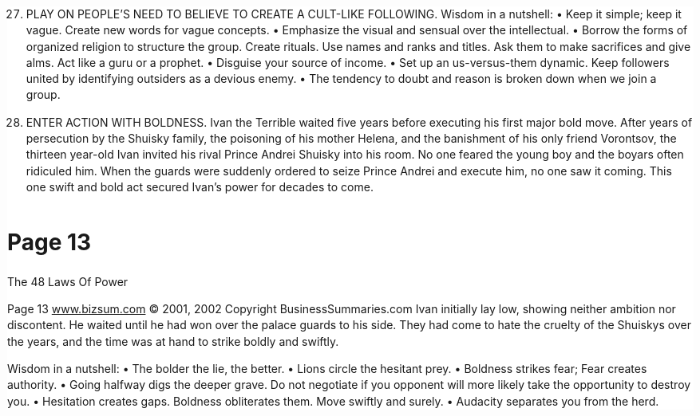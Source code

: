27. PLAY ON PEOPLE’S NEED TO BELIEVE TO CREATE A CULT-LIKE 
FOLLOWING. 
Wisdom in a nutshell: 
• 
Keep it simple; keep it vague. Create new words for vague concepts. 
• 
Emphasize the visual and sensual over the intellectual. 
• 
Borrow the forms of organized religion to structure the group. Create rituals. Use 
names and ranks and titles. Ask them to make sacrifices and give alms. Act like a 
guru or a prophet. 
• 
Disguise your source of income. 
• 
Set up an us-versus-them dynamic. Keep followers united by identifying outsiders as 
a devious enemy. 
• 
The tendency to doubt and reason is broken down when we join a group. 
 
28. ENTER ACTION WITH BOLDNESS. 
Ivan the Terrible waited five years before executing his first major bold move. After years 
of persecution by the Shuisky family, the poisoning of his mother Helena, and the 
banishment of his only friend Vorontsov, the thirteen year-old Ivan invited his rival Prince 
Andrei Shuisky into his room. No one feared the young boy and the boyars often ridiculed 
him. When the guards were suddenly ordered to seize Prince Andrei and execute him, no 
one saw it coming. This one swift and bold act secured Ivan’s power for decades to 
come. 
 


# Page 13

The 48 Laws Of Power 
 
Page 13 
www.bizsum.com 
© 2001, 2002 Copyright BusinessSummaries.com 
Ivan initially lay low, showing neither ambition nor discontent. He waited until he had won 
over the palace guards to his side. They had come to hate the cruelty of the Shuiskys 
over the years, and the time was at hand to strike boldly and swiftly. 
 
Wisdom in a nutshell: 
• 
The bolder the lie, the better. 
• 
Lions circle the hesitant prey. 
• 
Boldness strikes fear; Fear creates authority. 
• 
Going halfway digs the deeper grave. Do not negotiate if you opponent will more 
likely take the opportunity to destroy you. 
• 
Hesitation creates gaps. Boldness obliterates them. Move swiftly and surely. 
• 
Audacity separates you from the herd. 
 